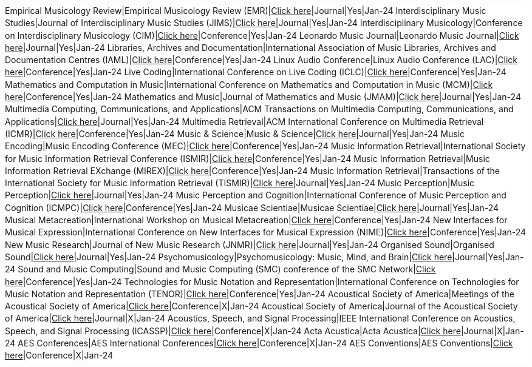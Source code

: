Empirical Musicology Review|Empirical Musicology Review (EMR)|[Click here](http://emusicology.org/)|Journal|Yes|Jan-24
Interdisciplinary Music Studies|Journal of Interdisciplinary Music Studies (JIMS)|[Click here](http://musicstudies.org)|Journal|Yes|Jan-24
Interdisciplinary Musicology|Conference on Interdisciplinary Musicology (CIM)|[Click here](http://www.idmusicology.com/cim/index2.htm)|Conference|Yes|Jan-24
Leonardo Music Journal|Leonardo Music Journal|[Click here](https://leonardo.info/leonardo-music-journal)|Journal|Yes|Jan-24
Libraries, Archives and Documentation|International Association of Music Libraries, Archives and Documentation Centres (IAML)|[Click here](http://www.iaml.info/)|Conference|Yes|Jan-24
Linux Audio Conference|Linux Audio Conference (LAC)|[Click here](https://linuxaudio.org/)|Conference|Yes|Jan-24
Live Coding|International Conference on Live Coding (ICLC)|[Click here](https://iclc.livecodenetwork.org/)|Conference|Yes|Jan-24
Mathematics and Computation in Music|International Conference on Mathematics and Computation in Music (MCM)|[Click here](http://www.smcm-net.info/)|Conference|Yes|Jan-24
Mathematics and Music|Journal of Mathematics and Music (JMAM)|[Click here](https://www.tandfonline.com/toc/tmam20/current)|Journal|Yes|Jan-24
Multimedia Computing, Communications, and Applications|ACM Transactions on Multimedia Computing, Communications, and Applications|[Click here](https://dl.acm.org/journal/tomm)|Journal|Yes|Jan-24
Multimedia Retrieval|ACM International Conference on Multimedia Retrieval (ICMR)|[Click here](http://www.sigmm.org/view_conference)|Conference|Yes|Jan-24
Music & Science|Music & Science|[Click here](https://journals.sagepub.com/home/mns)|Journal|Yes|Jan-24
Music Encoding|Music Encoding Conference (MEC)|[Click here](http://music-encoding.org/conference/)|Conference|Yes|Jan-24
Music Information Retrieval|International Society for Music Information Retrieval Conference (ISMIR)|[Click here](http://www.ismir.net/)|Conference|Yes|Jan-24
Music Information Retrieval|Music Information Retrieval EXchange (MIREX)|[Click here](https://www.music-ir.org/mirex/wiki/MIREX_HOME)|Conference|Yes|Jan-24
Music Information Retrieval|Transactions of the International Society for Music Information Retrieval (TISMIR)|[Click here](http://tismir.ismir.net/)|Journal|Yes|Jan-24
Music Perception|Music Perception|[Click here](https://online.ucpress.edu/mp)|Journal|Yes|Jan-24
Music Perception and Cognition|International Conference of Music Perception and Cognition (ICMPC)|[Click here](https://www.icmpc.org/)|Conference|Yes|Jan-24
Musicae Scientiae|Musicae Scientiae|[Click here](http://msx.sagepub.com/)|Journal|Yes|Jan-24
Musical Metacreation|International Workshop on Musical Metacreation|[Click here](http://musicalmetacreation.org/)|Conference|Yes|Jan-24
New Interfaces for Musical Expression|International Conference on New Interfaces for Musical Expression (NIME)|[Click here](http://www.nime.org/)|Conference|Yes|Jan-24
New Music Research|Journal of New Music Research (JNMR)|[Click here](http://www.tandfonline.com/toc/nnmr20/current)|Journal|Yes|Jan-24
Organised Sound|Organised Sound|[Click here](https://www.cambridge.org/core/journals/organised-sound)|Journal|Yes|Jan-24
Psychomusicology|Psychomusicology: Music, Mind, and Brain|[Click here](https://www.apa.org/pubs/journals/pmu)|Journal|Yes|Jan-24
Sound and Music Computing|Sound and Music Computing (SMC) conference of the SMC Network|[Click here](https://smcnetwork.org/)|Conference|Yes|Jan-24
Technologies for Music Notation and Representation|International Conference on Technologies for Music Notation and Representation (TENOR)|[Click here](http://www.tenor-conference.org/index.html)|Conference|Yes|Jan-24
Acoustical Society of America|Meetings of the Acoustical Society of America|[Click here](http://acousticalsociety.org/meetings)|Conference|X|Jan-24
Acoustical Society of America|Journal of the Acoustical Society of America|[Click here](http://asadl.org/jasa/)|Journal|X|Jan-24
Acoustics, Speech, and Signal Processing|IEEE International Conference on Acoustics, Speech, and Signal Processing (ICASSP)|[Click here](http://www.signalprocessingsociety.org/technical-committees/list/audio-tc/conferences-and-workshops/)|Conference|X|Jan-24
Acta Acustica|Acta Acustica|[Click here](https://acta-acustica.edpsciences.org/)|Journal|X|Jan-24
AES Conferences|AES International Conferences|[Click here](http://www.aes.org/events/conferences/)|Conference|X|Jan-24
AES Conventions|AES Conventions|[Click here](http://www.aes.org/events/conventions/)|Conference|X|Jan-24